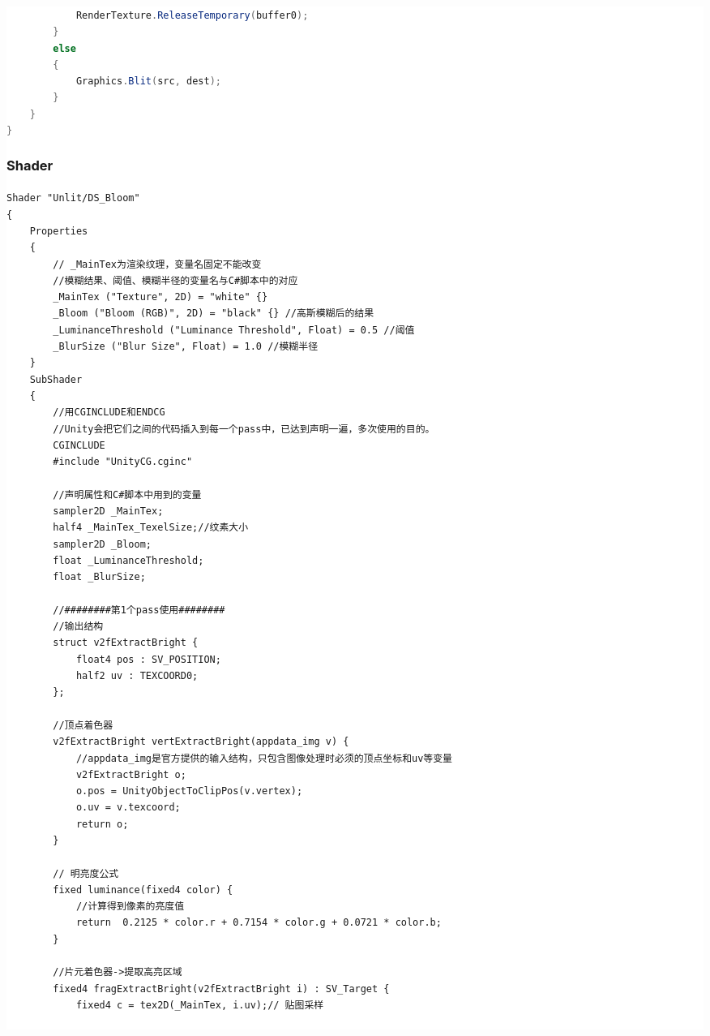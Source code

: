 ```C#
            RenderTexture.ReleaseTemporary(buffer0);
        }
        else
        {
            Graphics.Blit(src, dest);
        }
    }
}
```

### Shader
```HLSL
Shader "Unlit/DS_Bloom"
{
    Properties
    {
        // _MainTex为渲染纹理，变量名固定不能改变
        //模糊结果、阈值、模糊半径的变量名与C#脚本中的对应
        _MainTex ("Texture", 2D) = "white" {}
        _Bloom ("Bloom (RGB)", 2D) = "black" {} //高斯模糊后的结果
		_LuminanceThreshold ("Luminance Threshold", Float) = 0.5 //阈值
		_BlurSize ("Blur Size", Float) = 1.0 //模糊半径
    }
    SubShader
    {
        //用CGINCLUDE和ENDCG
        //Unity会把它们之间的代码插入到每一个pass中，已达到声明一遍，多次使用的目的。
        CGINCLUDE
        #include "UnityCG.cginc"

        //声明属性和C#脚本中用到的变量
        sampler2D _MainTex;
		half4 _MainTex_TexelSize;//纹素大小
		sampler2D _Bloom;
		float _LuminanceThreshold;
		float _BlurSize;

        //########第1个pass使用########
        //输出结构
        struct v2fExtractBright {
			float4 pos : SV_POSITION; 
			half2 uv : TEXCOORD0;
		};
        
        //顶点着色器
        v2fExtractBright vertExtractBright(appdata_img v) {
        	//appdata_img是官方提供的输入结构，只包含图像处理时必须的顶点坐标和uv等变量
			v2fExtractBright o;
			o.pos = UnityObjectToClipPos(v.vertex);
			o.uv = v.texcoord;	 
			return o;
		}
        
        // 明亮度公式
		fixed luminance(fixed4 color) {
        	//计算得到像素的亮度值
			return  0.2125 * color.r + 0.7154 * color.g + 0.0721 * color.b; 
		}
        
        //片元着色器->提取高亮区域
        fixed4 fragExtractBright(v2fExtractBright i) : SV_Target {
        	fixed4 c = tex2D(_MainTex, i.uv);// 贴图采样
			
```